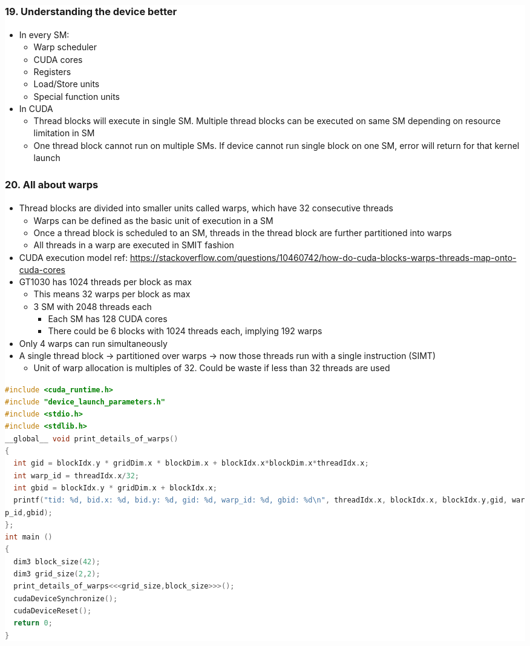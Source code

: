 ### 19. Understanding the device better
- In every SM:
  - Warp scheduler
  - CUDA cores
  - Registers
  - Load/Store units
  - Special function units
- In CUDA
  - Thread blocks will execute in single SM. Multiple thread blocks can be executed on same SM depending on resource limitation in SM
  - One thread block cannot run on multiple SMs. If device cannot run single block on one SM, error will return for that kernel launch

### 20. All about warps
- Thread blocks are divided into smaller units called warps, which have 32 consecutive threads
  - Warps can be defined as the basic unit of execution in a SM
  - Once a thread block is scheduled to an SM, threads in the thread block are further partitioned into warps
  - All threads in a warp are executed in SMIT fashion
- CUDA execution model ref: https://stackoverflow.com/questions/10460742/how-do-cuda-blocks-warps-threads-map-onto-cuda-cores
- GT1030 has 1024 threads per block as max
  - This means 32 warps per block as max
  - 3 SM with 2048 threads each
    - Each SM has 128 CUDA cores
    - There could be 6 blocks with 1024 threads each, implying 192 warps
- Only 4 warps can run simultaneously
- A single thread block -> partitioned over warps -> now those threads run with a single instruction (SIMT)
  - Unit of warp allocation is multiples of 32. Could be waste if less than 32 threads are used
```c
#include <cuda_runtime.h>
#include "device_launch_parameters.h"
#include <stdio.h>
#include <stdlib.h>
__global__ void print_details_of_warps()
{
  int gid = blockIdx.y * gridDim.x * blockDim.x + blockIdx.x*blockDim.x*threadIdx.x;
  int warp_id = threadIdx.x/32;
  int gbid = blockIdx.y * gridDim.x + blockIdx.x;
  printf("tid: %d, bid.x: %d, bid.y: %d, gid: %d, warp_id: %d, gbid: %d\n", threadIdx.x, blockIdx.x, blockIdx.y,gid, warp_id,gbid);
};
int main ()
{
  dim3 block_size(42);
  dim3 grid_size(2,2);
  print_details_of_warps<<<grid_size,block_size>>>();
  cudaDeviceSynchronize();
  cudaDeviceReset();
  return 0;
}
```
